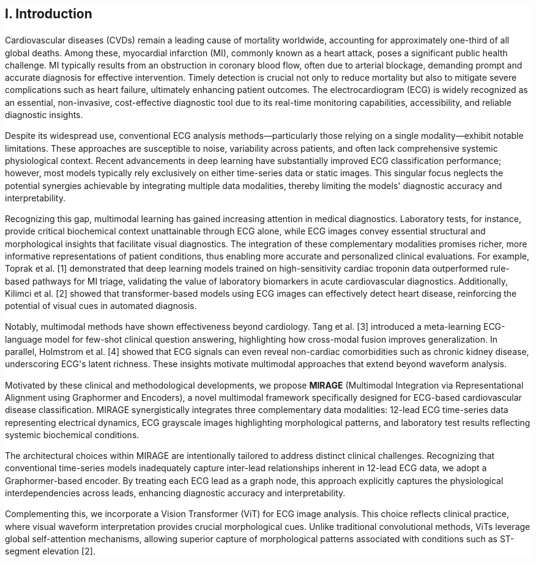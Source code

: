 ## I. Introduction

Cardiovascular diseases (CVDs) remain a leading cause of mortality worldwide, accounting for approximately one-third of all global deaths. Among these, myocardial infarction (MI), commonly known as a heart attack, poses a significant public health challenge. MI typically results from an obstruction in coronary blood flow, often due to arterial blockage, demanding prompt and accurate diagnosis for effective intervention. Timely detection is crucial not only to reduce mortality but also to mitigate severe complications such as heart failure, ultimately enhancing patient outcomes. The electrocardiogram (ECG) is widely recognized as an essential, non-invasive, cost-effective diagnostic tool due to its real-time monitoring capabilities, accessibility, and reliable diagnostic insights.

Despite its widespread use, conventional ECG analysis methods—particularly those relying on a single modality—exhibit notable limitations. These approaches are susceptible to noise, variability across patients, and often lack comprehensive systemic physiological context. Recent advancements in deep learning have substantially improved ECG classification performance; however, most models typically rely exclusively on either time-series data or static images. This singular focus neglects the potential synergies achievable by integrating multiple data modalities, thereby limiting the models' diagnostic accuracy and interpretability.

Recognizing this gap, multimodal learning has gained increasing attention in medical diagnostics. Laboratory tests, for instance, provide critical biochemical context unattainable through ECG alone, while ECG images convey essential structural and morphological insights that facilitate visual diagnostics. The integration of these complementary modalities promises richer, more informative representations of patient conditions, thus enabling more accurate and personalized clinical evaluations. For example, Toprak et al. [1] demonstrated that deep learning models trained on high-sensitivity cardiac troponin data outperformed rule-based pathways for MI triage, validating the value of laboratory biomarkers in acute cardiovascular diagnostics. Additionally, Kilimci et al. [2] showed that transformer-based models using ECG images can effectively detect heart disease, reinforcing the potential of visual cues in automated diagnosis.

Notably, multimodal methods have shown effectiveness beyond cardiology. Tang et al. [3] introduced a meta-learning ECG-language model for few-shot clinical question answering, highlighting how cross-modal fusion improves generalization. In parallel, Holmstrom et al. [4] showed that ECG signals can even reveal non-cardiac comorbidities such as chronic kidney disease, underscoring ECG's latent richness. These insights motivate multimodal approaches that extend beyond waveform analysis.

Motivated by these clinical and methodological developments, we propose **MIRAGE** (Multimodal Integration via Representational Alignment using Graphormer and Encoders), a novel multimodal framework specifically designed for ECG-based cardiovascular disease classification. MIRAGE synergistically integrates three complementary data modalities: 12-lead ECG time-series data representing electrical dynamics, ECG grayscale images highlighting morphological patterns, and laboratory test results reflecting systemic biochemical conditions.

The architectural choices within MIRAGE are intentionally tailored to address distinct clinical challenges. Recognizing that conventional time-series models inadequately capture inter-lead relationships inherent in 12-lead ECG data, we adopt a Graphormer-based encoder. By treating each ECG lead as a graph node, this approach explicitly captures the physiological interdependencies across leads, enhancing diagnostic accuracy and interpretability.

Complementing this, we incorporate a Vision Transformer (ViT) for ECG image analysis. This choice reflects clinical practice, where visual waveform interpretation provides crucial morphological cues. Unlike traditional convolutional methods, ViTs leverage global self-attention mechanisms, allowing superior capture of morphological patterns associated with conditions such as ST-segment elevation [2].
